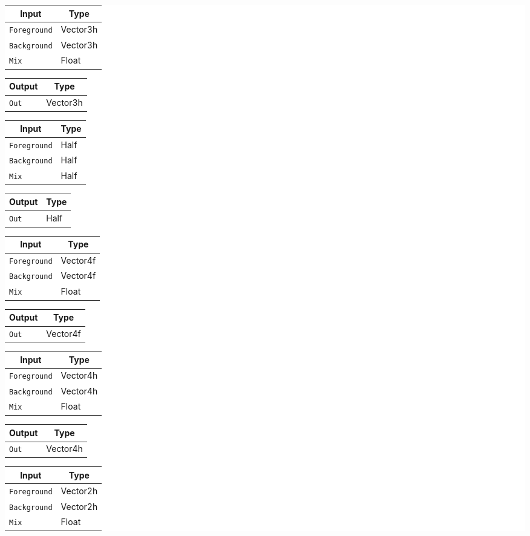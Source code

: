 | Input | Type |
| --- | --- |
| `Foreground` | Vector3h |
| `Background` | Vector3h |
| `Mix` | Float |

| Output | Type |
| --- | --- |
| `Out` | Vector3h |

| Input | Type |
| --- | --- |
| `Foreground` | Half |
| `Background` | Half |
| `Mix` | Half |

| Output | Type |
| --- | --- |
| `Out` | Half |

| Input | Type |
| --- | --- |
| `Foreground` | Vector4f |
| `Background` | Vector4f |
| `Mix` | Float |

| Output | Type |
| --- | --- |
| `Out` | Vector4f |

| Input | Type |
| --- | --- |
| `Foreground` | Vector4h |
| `Background` | Vector4h |
| `Mix` | Float |

| Output | Type |
| --- | --- |
| `Out` | Vector4h |

| Input | Type |
| --- | --- |
| `Foreground` | Vector2h |
| `Background` | Vector2h |
| `Mix` | Float |
